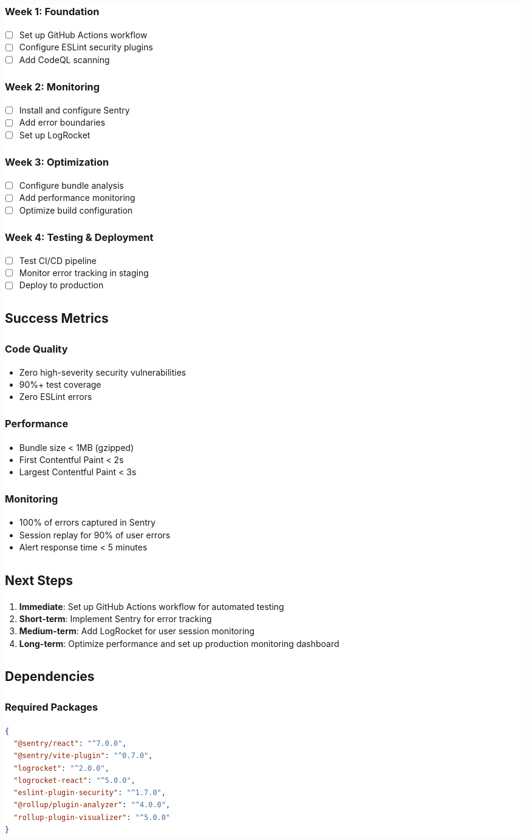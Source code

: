 ### Week 1: Foundation
- [ ] Set up GitHub Actions workflow
- [ ] Configure ESLint security plugins
- [ ] Add CodeQL scanning

### Week 2: Monitoring
- [ ] Install and configure Sentry
- [ ] Add error boundaries
- [ ] Set up LogRocket

### Week 3: Optimization
- [ ] Configure bundle analysis
- [ ] Add performance monitoring
- [ ] Optimize build configuration

### Week 4: Testing & Deployment
- [ ] Test CI/CD pipeline
- [ ] Monitor error tracking in staging
- [ ] Deploy to production

## Success Metrics

### Code Quality
- Zero high-severity security vulnerabilities
- 90%+ test coverage
- Zero ESLint errors

### Performance
- Bundle size < 1MB (gzipped)
- First Contentful Paint < 2s
- Largest Contentful Paint < 3s

### Monitoring
- 100% of errors captured in Sentry
- Session replay for 90% of user errors
- Alert response time < 5 minutes

## Next Steps

1. **Immediate**: Set up GitHub Actions workflow for automated testing
2. **Short-term**: Implement Sentry for error tracking
3. **Medium-term**: Add LogRocket for user session monitoring
4. **Long-term**: Optimize performance and set up production monitoring dashboard

## Dependencies

### Required Packages
```json
{
  "@sentry/react": "^7.0.0",
  "@sentry/vite-plugin": "^0.7.0",
  "logrocket": "^2.0.0",
  "logrocket-react": "^5.0.0",
  "eslint-plugin-security": "^1.7.0",
  "@rollup/plugin-analyzer": "^4.0.0",
  "rollup-plugin-visualizer": "^5.0.0"
}
```
